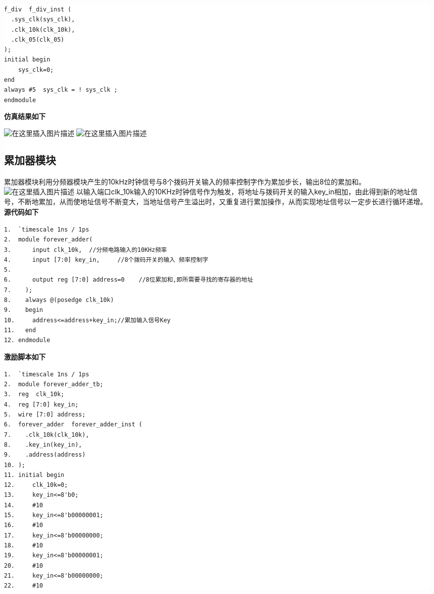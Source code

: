 ```
f_div  f_div_inst (  
  .sys_clk(sys_clk),  
  .clk_10k(clk_10k),  
  .clk_05(clk_05)  
);  
initial begin  
    sys_clk=0;  
end  
always #5  sys_clk = ! sys_clk ;  
endmodule  
```
**仿真结果如下**

![在这里插入图片描述](https://i-blog.csdnimg.cn/blog_migrate/8bba3d64703137b6edd6cc5f061fc43b.png)
![在这里插入图片描述](https://i-blog.csdnimg.cn/blog_migrate/ff353b3c46fd2efbb58a76cc3cdec2ba.png)
## 累加器模块

累加器模块利用分频器模块产生的10kHz时钟信号与8个拨码开关输入的频率控制字作为累加步长，输出8位的累加和。
![在这里插入图片描述](https://i-blog.csdnimg.cn/blog_migrate/00c2ede936cd343191d4ed7e4a00d0f4.png)
以输入端口clk_10k输入的10KHz时钟信号作为触发，将地址与拨码开关的输入key_in相加，由此得到新的地址信号，不断地累加，从而使地址信号不断变大，当地址信号产生溢出时，又重复进行累加操作，从而实现地址信号以一定步长进行循环递增。
**源代码如下**

```
1.	`timescale 1ns / 1ps  
2.	module forever_adder(  
3.	    input clk_10k,  //分频电路输入的10KHz频率  
4.	    input [7:0] key_in,     //8个拨码开关的输入 频率控制字  
5.	  
6.	    output reg [7:0] address=0    //8位累加和,即所需要寻找的寄存器的地址  
7.	  );  
8.	  always @(posedge clk_10k)  
9.	  begin  
10.	    address<=address+key_in;//累加输入信号Key  
11.	  end  
12.	endmodule  
```
**激励脚本如下**

```
1.	`timescale 1ns / 1ps  
2.	module forever_adder_tb;  
3.	reg  clk_10k;  
4.	reg [7:0] key_in;  
5.	wire [7:0] address;  
6.	forever_adder  forever_adder_inst (  
7.	  .clk_10k(clk_10k),  
8.	  .key_in(key_in),  
9.	  .address(address)  
10.	);  
11.	initial begin  
12.	    clk_10k=0;  
13.	    key_in<=8'b0;  
14.	    #10  
15.	    key_in<=8'b00000001;  
16.	    #10  
17.	    key_in<=8'b00000000;  
18.	    #10  
19.	    key_in<=8'b00000001;  
20.	    #10  
21.	    key_in<=8'b00000000;  
22.	    #10  
```